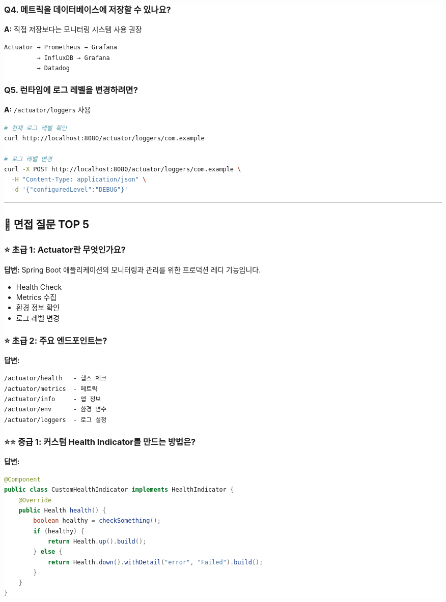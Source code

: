### Q4. 메트릭을 데이터베이스에 저장할 수 있나요?

**A:** 직접 저장보다는 모니터링 시스템 사용 권장

```
Actuator → Prometheus → Grafana
         → InfluxDB → Grafana
         → Datadog
```

### Q5. 런타임에 로그 레벨을 변경하려면?

**A:** `/actuator/loggers` 사용

```bash
# 현재 로그 레벨 확인
curl http://localhost:8080/actuator/loggers/com.example

# 로그 레벨 변경
curl -X POST http://localhost:8080/actuator/loggers/com.example \
  -H "Content-Type: application/json" \
  -d '{"configuredLevel":"DEBUG"}'
```

---

## 💼 면접 질문 TOP 5

### ⭐ 초급 1: Actuator란 무엇인가요?

**답변:**
Spring Boot 애플리케이션의 모니터링과 관리를 위한 프로덕션 레디 기능입니다.

- Health Check
- Metrics 수집
- 환경 정보 확인
- 로그 레벨 변경

### ⭐ 초급 2: 주요 엔드포인트는?

**답변:**
```
/actuator/health   - 헬스 체크
/actuator/metrics  - 메트릭
/actuator/info     - 앱 정보
/actuator/env      - 환경 변수
/actuator/loggers  - 로그 설정
```

### ⭐⭐ 중급 1: 커스텀 Health Indicator를 만드는 방법은?

**답변:**

```java
@Component
public class CustomHealthIndicator implements HealthIndicator {
    @Override
    public Health health() {
        boolean healthy = checkSomething();
        if (healthy) {
            return Health.up().build();
        } else {
            return Health.down().withDetail("error", "Failed").build();
        }
    }
}
```
